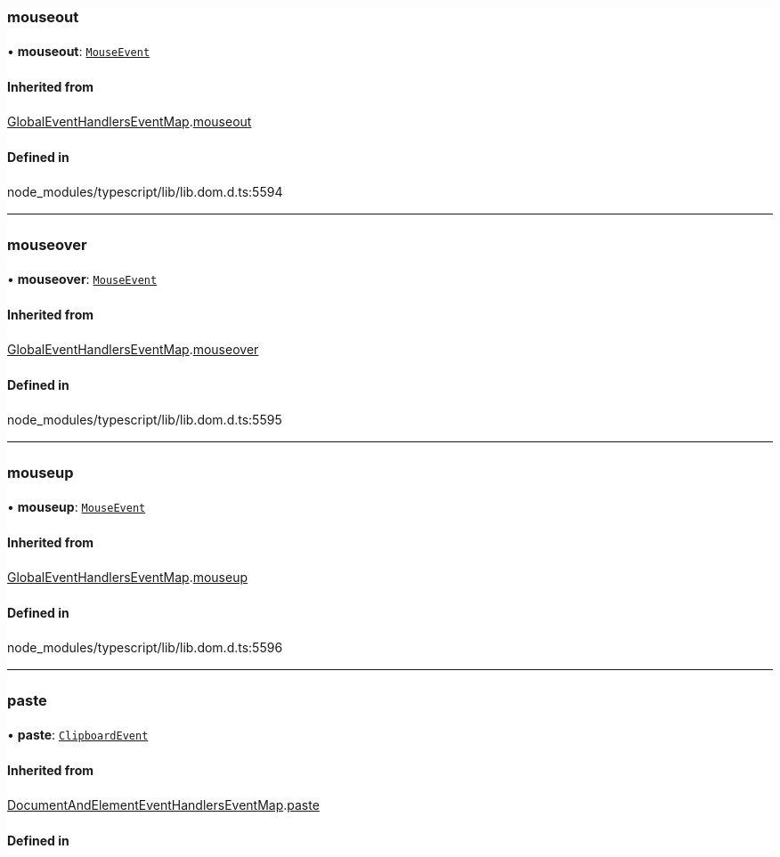 ### mouseout

• **mouseout**: [`MouseEvent`](../modules/input._internal_.md#mouseevent)

#### Inherited from

[GlobalEventHandlersEventMap](input._internal_.GlobalEventHandlersEventMap.md).[mouseout](input._internal_.GlobalEventHandlersEventMap.md#mouseout)

#### Defined in

node_modules/typescript/lib/lib.dom.d.ts:5594

___

### mouseover

• **mouseover**: [`MouseEvent`](../modules/input._internal_.md#mouseevent)

#### Inherited from

[GlobalEventHandlersEventMap](input._internal_.GlobalEventHandlersEventMap.md).[mouseover](input._internal_.GlobalEventHandlersEventMap.md#mouseover)

#### Defined in

node_modules/typescript/lib/lib.dom.d.ts:5595

___

### mouseup

• **mouseup**: [`MouseEvent`](../modules/input._internal_.md#mouseevent)

#### Inherited from

[GlobalEventHandlersEventMap](input._internal_.GlobalEventHandlersEventMap.md).[mouseup](input._internal_.GlobalEventHandlersEventMap.md#mouseup)

#### Defined in

node_modules/typescript/lib/lib.dom.d.ts:5596

___

### paste

• **paste**: [`ClipboardEvent`](../modules/input._internal_.md#clipboardevent)

#### Inherited from

[DocumentAndElementEventHandlersEventMap](input._internal_.DocumentAndElementEventHandlersEventMap.md).[paste](input._internal_.DocumentAndElementEventHandlersEventMap.md#paste)

#### Defined in
